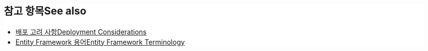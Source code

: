 ## <a name="see-also"></a><span data-ttu-id="90f02-200">참고 항목</span><span class="sxs-lookup"><span data-stu-id="90f02-200">See also</span></span>

- [<span data-ttu-id="90f02-201">배포 고려 사항</span><span class="sxs-lookup"><span data-stu-id="90f02-201">Deployment Considerations</span></span>](deployment-considerations.md)
- [<span data-ttu-id="90f02-202">Entity Framework 용어</span><span class="sxs-lookup"><span data-stu-id="90f02-202">Entity Framework Terminology</span></span>](terminology.md)
